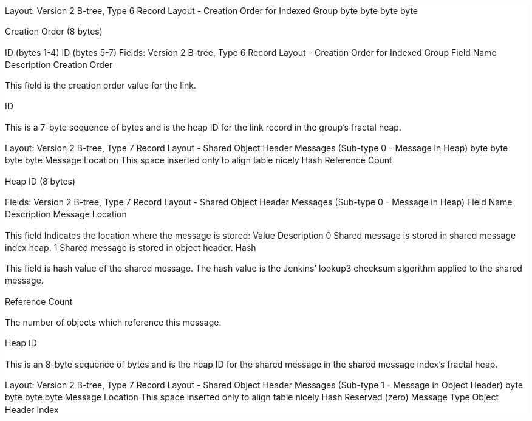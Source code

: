 

Layout: Version 2 B-tree, Type 6 Record Layout - Creation Order for Indexed Group
byte	byte	byte	byte

Creation Order (8 bytes)

ID (bytes 1-4)
ID (bytes 5-7)
Fields: Version 2 B-tree, Type 6 Record Layout - Creation Order for Indexed Group
Field Name	Description
Creation Order

This field is the creation order value for the link.

ID

This is a 7-byte sequence of bytes and is the heap ID for the link record in the group’s fractal heap.




Layout: Version 2 B-tree, Type 7 Record Layout - Shared Object Header Messages (Sub-type 0 - Message in Heap)
byte	byte	byte	byte
Message Location	This space inserted only to align table nicely
Hash
Reference Count

Heap ID (8 bytes)


Fields: Version 2 B-tree, Type 7 Record Layout - Shared Object Header Messages (Sub-type 0 - Message in Heap)
Field Name	Description
Message Location

This field Indicates the location where the message is stored:
Value	Description
0	Shared message is stored in shared message index heap.
1	Shared message is stored in object header.
Hash

This field is hash value of the shared message. The hash value is the Jenkins’ lookup3 checksum algorithm applied to the shared message.

Reference Count

The number of objects which reference this message.

Heap ID

This is an 8-byte sequence of bytes and is the heap ID for the shared message in the shared message index’s fractal heap.




Layout: Version 2 B-tree, Type 7 Record Layout - Shared Object Header Messages (Sub-type 1 - Message in Object Header)
byte	byte	byte	byte
Message Location	This space inserted only to align table nicely
Hash
Reserved (zero)	Message Type	Object Header Index
